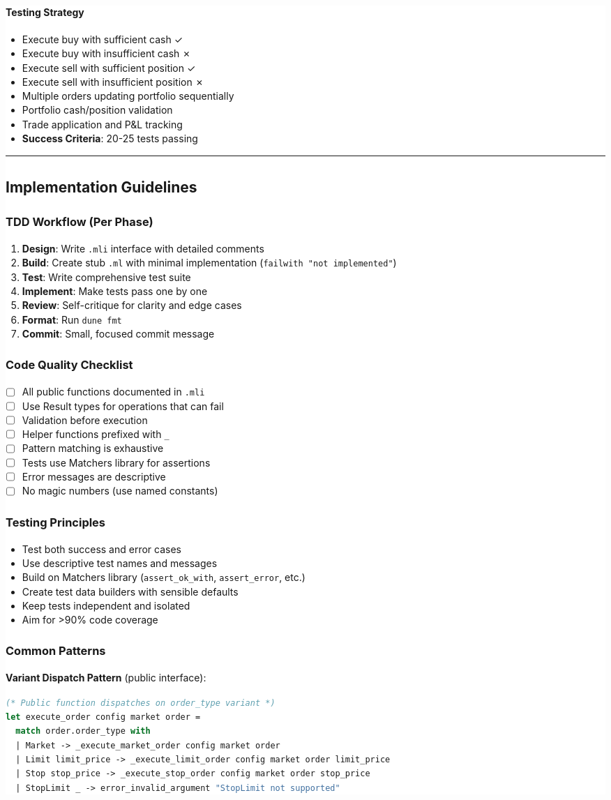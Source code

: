 #### Testing Strategy

- Execute buy with sufficient cash ✓
- Execute buy with insufficient cash ✗
- Execute sell with sufficient position ✓
- Execute sell with insufficient position ✗
- Multiple orders updating portfolio sequentially
- Portfolio cash/position validation
- Trade application and P&L tracking
- **Success Criteria**: 20-25 tests passing

---

## Implementation Guidelines

### TDD Workflow (Per Phase)

1. **Design**: Write `.mli` interface with detailed comments
2. **Build**: Create stub `.ml` with minimal implementation (`failwith "not implemented"`)
3. **Test**: Write comprehensive test suite
4. **Implement**: Make tests pass one by one
5. **Review**: Self-critique for clarity and edge cases
6. **Format**: Run `dune fmt`
7. **Commit**: Small, focused commit message

### Code Quality Checklist

- [ ] All public functions documented in `.mli`
- [ ] Use Result types for operations that can fail
- [ ] Validation before execution
- [ ] Helper functions prefixed with `_`
- [ ] Pattern matching is exhaustive
- [ ] Tests use Matchers library for assertions
- [ ] Error messages are descriptive
- [ ] No magic numbers (use named constants)

### Testing Principles

- Test both success and error cases
- Use descriptive test names and messages
- Build on Matchers library (`assert_ok_with`, `assert_error`, etc.)
- Create test data builders with sensible defaults
- Keep tests independent and isolated
- Aim for >90% code coverage

### Common Patterns

**Variant Dispatch Pattern** (public interface):

```ocaml
(* Public function dispatches on order_type variant *)
let execute_order config market order =
  match order.order_type with
  | Market -> _execute_market_order config market order
  | Limit limit_price -> _execute_limit_order config market order limit_price
  | Stop stop_price -> _execute_stop_order config market order stop_price
  | StopLimit _ -> error_invalid_argument "StopLimit not supported"
```
